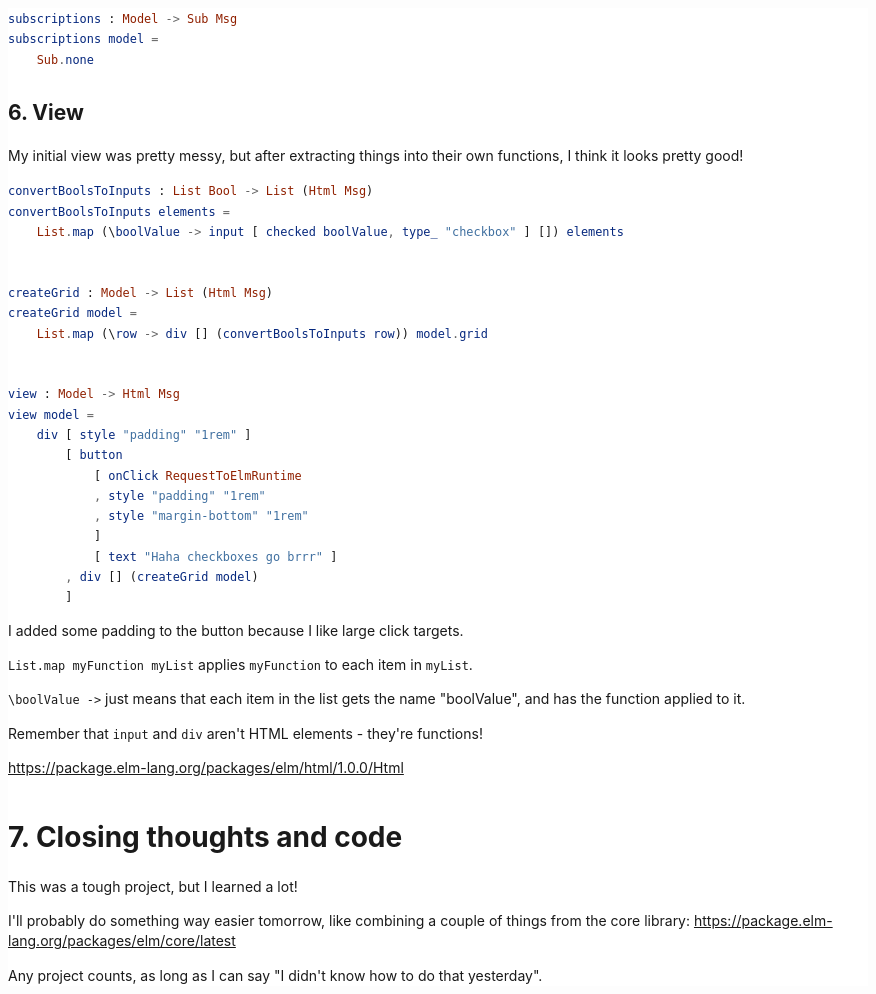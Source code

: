 ```elm
subscriptions : Model -> Sub Msg
subscriptions model =
    Sub.none
```

## 6. View

My initial view was pretty messy, but after extracting things into their own functions, I think it looks pretty good!

```elm
convertBoolsToInputs : List Bool -> List (Html Msg)
convertBoolsToInputs elements =
    List.map (\boolValue -> input [ checked boolValue, type_ "checkbox" ] []) elements


createGrid : Model -> List (Html Msg)
createGrid model =
    List.map (\row -> div [] (convertBoolsToInputs row)) model.grid


view : Model -> Html Msg
view model =
    div [ style "padding" "1rem" ]
        [ button
            [ onClick RequestToElmRuntime
            , style "padding" "1rem"
            , style "margin-bottom" "1rem"
            ]
            [ text "Haha checkboxes go brrr" ]
        , div [] (createGrid model)
        ]
```

I added some padding to the button because I like large click targets.

`List.map myFunction myList` applies `myFunction` to each item in `myList`.

`\boolValue ->` just means that each item in the list gets the name "boolValue", and has the function applied to it.

Remember that `input` and `div` aren't HTML elements - they're functions!

https://package.elm-lang.org/packages/elm/html/1.0.0/Html

# 7. Closing thoughts and code

This was a tough project, but I learned a lot!

I'll probably do something way easier tomorrow, like combining a couple of things from the core library: https://package.elm-lang.org/packages/elm/core/latest

Any project counts, as long as I can say "I didn't know how to do that yesterday".
